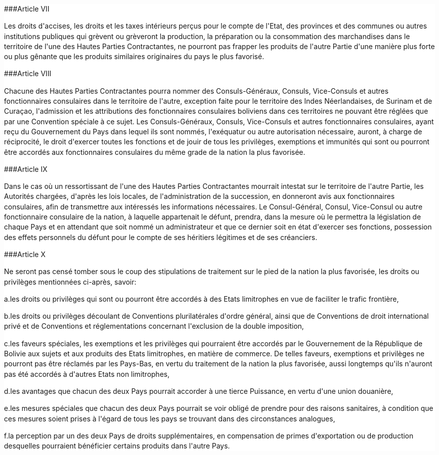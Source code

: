 ###Article VII 

Les droits d'accises, les droits et les taxes intérieurs perçus pour le compte de l'Etat, des provinces et des communes ou autres institutions publiques qui grèvent ou grèveront la production, la préparation ou la consommation des marchandises dans le territoire de l'une des Hautes Parties Contractantes, ne pourront pas frapper les produits de l'autre Partie d'une manière plus forte ou plus gênante que les produits similaires originaires du pays le plus favorisé.

###Article VIII 

Chacune des Hautes Parties Contractantes pourra nommer des Consuls-Généraux, Consuls, Vice-Consuls et autres fonctionnaires consulaires dans le territoire de l'autre, exception faite pour le territoire des Indes Néerlandaises, de Surinam et de Curaçao, l'admission et les attributions des fonctionnaires consulaires boliviens dans ces territoires ne pouvant être réglées que par une Convention spéciale à ce sujet. Les Consuls-Généraux, Consuls, Vice-Consuls et autres fonctionnaires consulaires, ayant reçu du Gouvernement du Pays dans lequel ils sont nommés, l'exéquatur ou autre autorisation nécessaire, auront, à charge de réciprocité, le droit d'exercer toutes les fonctions et de jouir de tous les privilèges, exemptions et immunités qui sont ou pourront être accordés aux fonctionnaires consulaires du même grade de la nation la plus favorisée.

###Article IX 

Dans le cas où un ressortissant de l'une des Hautes Parties Contractantes mourrait intestat sur le territoire de l'autre Partie, les Autorités chargées, d'après les lois locales, de l'administration de la succession, en donneront avis aux fonctionnaires consulaires, afin de transmettre aux intéressés les informations nécessaires. Le Consul-Général, Consul, Vice-Consul ou autre fonctionnaire consulaire de la nation, à laquelle appartenait le défunt, prendra, dans la mesure où le permettra la législation de chaque Pays et en attendant que soit nommé un administrateur et que ce dernier soit en état d'exercer ses fonctions, possession des effets personnels du défunt pour le compte de ses héritiers légitimes et de ses créanciers.

###Article X 

Ne seront pas censé tomber sous le coup des stipulations de traitement sur le pied de la nation la plus favorisée, les droits ou privilèges mentionnées ci-après, savoir:

a.les droits ou privilèges qui sont ou pourront être accordés à des Etats limitrophes en vue de faciliter le trafic frontière,

b.les droits ou privilèges découlant de Conventions plurilatérales d'ordre général, ainsi que de Conventions de droit international privé et de Conventions et réglementations concernant l'exclusion de la double imposition,

c.les faveurs spéciales, les exemptions et les privilèges qui pourraient être accordés par le Gouvernement de la République de Bolivie aux sujets et aux produits des Etats limitrophes, en matière de commerce. De telles faveurs, exemptions et privilèges ne pourront pas être réclamés par les Pays-Bas, en vertu du traitement de la nation la plus favorisée, aussi longtemps qu'ils n'auront pas été accordés à d'autres Etats non limitrophes,

d.les avantages que chacun des deux Pays pourrait accorder à une tierce Puissance, en vertu d'une union douanière,

e.les mesures spéciales que chacun des deux Pays pourrait se voir obligé de prendre pour des raisons sanitaires, à condition que ces mesures soient prises à l'égard de tous les pays se trouvant dans des circonstances analogues,

f.la perception par un des deux Pays de droits supplémentaires, en compensation de primes d'exportation ou de production desquelles pourraient bénéficier certains produits dans l'autre Pays.
